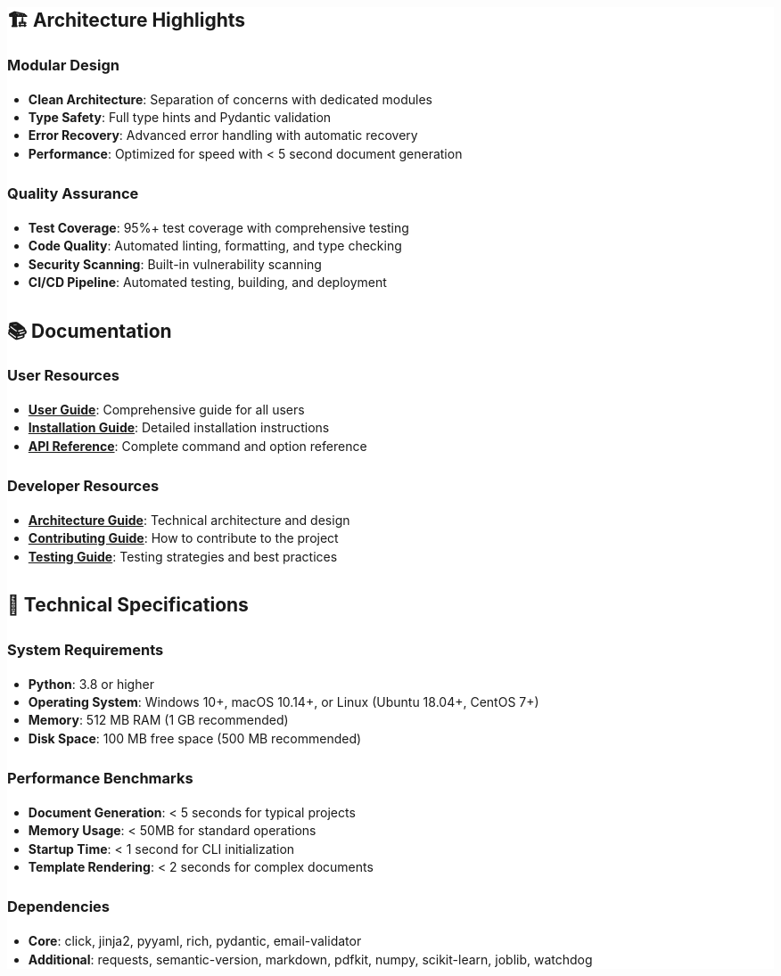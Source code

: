 ## 🏗️ Architecture Highlights

### Modular Design
- **Clean Architecture**: Separation of concerns with dedicated modules
- **Type Safety**: Full type hints and Pydantic validation
- **Error Recovery**: Advanced error handling with automatic recovery
- **Performance**: Optimized for speed with < 5 second document generation

### Quality Assurance
- **Test Coverage**: 95%+ test coverage with comprehensive testing
- **Code Quality**: Automated linting, formatting, and type checking
- **Security Scanning**: Built-in vulnerability scanning
- **CI/CD Pipeline**: Automated testing, building, and deployment

## 📚 Documentation

### User Resources
- **[User Guide](assets/docs/project-docs/user-guide.md)**: Comprehensive guide for all users
- **[Installation Guide](assets/docs/project-docs/installation.md)**: Detailed installation instructions
- **[API Reference](assets/docs/project-docs/api-reference.md)**: Complete command and option reference

### Developer Resources
- **[Architecture Guide](assets/docs/developer/architecture.md)**: Technical architecture and design
- **[Contributing Guide](assets/docs/project-docs/contributing.md)**: How to contribute to the project
- **[Testing Guide](assets/docs/developer/development.md)**: Testing strategies and best practices

## 🔧 Technical Specifications

### System Requirements
- **Python**: 3.8 or higher
- **Operating System**: Windows 10+, macOS 10.14+, or Linux (Ubuntu 18.04+, CentOS 7+)
- **Memory**: 512 MB RAM (1 GB recommended)
- **Disk Space**: 100 MB free space (500 MB recommended)

### Performance Benchmarks
- **Document Generation**: < 5 seconds for typical projects
- **Memory Usage**: < 50MB for standard operations
- **Startup Time**: < 1 second for CLI initialization
- **Template Rendering**: < 2 seconds for complex documents

### Dependencies
- **Core**: click, jinja2, pyyaml, rich, pydantic, email-validator
- **Additional**: requests, semantic-version, markdown, pdfkit, numpy, scikit-learn, joblib, watchdog
